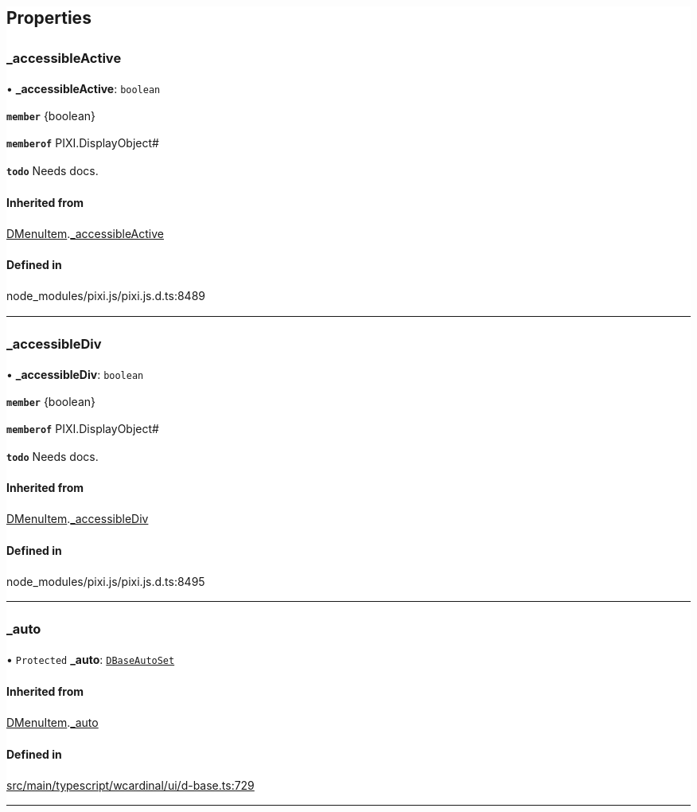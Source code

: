 ## Properties

### \_accessibleActive

• **\_accessibleActive**: `boolean`

**`member`** {boolean}

**`memberof`** PIXI.DisplayObject#

**`todo`** Needs docs.

#### Inherited from

[DMenuItem](DMenuItem.md).[_accessibleActive](DMenuItem.md#_accessibleactive)

#### Defined in

node_modules/pixi.js/pixi.js.d.ts:8489

___

### \_accessibleDiv

• **\_accessibleDiv**: `boolean`

**`member`** {boolean}

**`memberof`** PIXI.DisplayObject#

**`todo`** Needs docs.

#### Inherited from

[DMenuItem](DMenuItem.md).[_accessibleDiv](DMenuItem.md#_accessiblediv)

#### Defined in

node_modules/pixi.js/pixi.js.d.ts:8495

___

### \_auto

• `Protected` **\_auto**: [`DBaseAutoSet`](DBaseAutoSet.md)

#### Inherited from

[DMenuItem](DMenuItem.md).[_auto](DMenuItem.md#_auto)

#### Defined in

[src/main/typescript/wcardinal/ui/d-base.ts:729](https://github.com/winter-cardinal/winter-cardinal-ui/blob/v0.164.0/src/main/typescript/wcardinal/ui/d-base.ts#L729)

___
